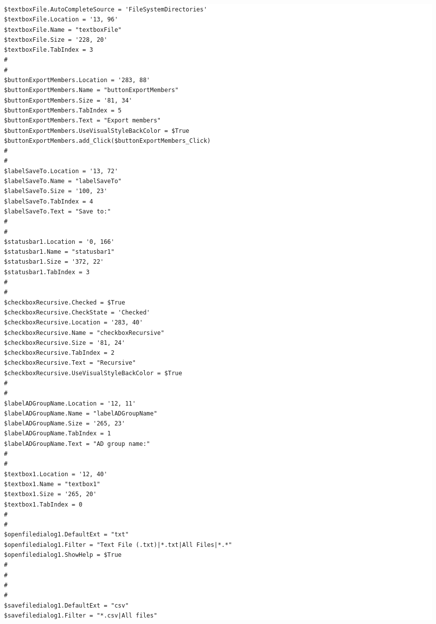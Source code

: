  	$textboxFile.AutoCompleteSource = 'FileSystemDirectories'
 	$textboxFile.Location = '13, 96'
 	$textboxFile.Name = "textboxFile"
 	$textboxFile.Size = '228, 20'
 	$textboxFile.TabIndex = 3
 	#
 	#
 	$buttonExportMembers.Location = '283, 88'
 	$buttonExportMembers.Name = "buttonExportMembers"
 	$buttonExportMembers.Size = '81, 34'
 	$buttonExportMembers.TabIndex = 5
 	$buttonExportMembers.Text = "Export members"
 	$buttonExportMembers.UseVisualStyleBackColor = $True
 	$buttonExportMembers.add_Click($buttonExportMembers_Click)
 	#
 	#
 	$labelSaveTo.Location = '13, 72'
 	$labelSaveTo.Name = "labelSaveTo"
 	$labelSaveTo.Size = '100, 23'
 	$labelSaveTo.TabIndex = 4
 	$labelSaveTo.Text = "Save to:"
 	#
 	#
 	$statusbar1.Location = '0, 166'
 	$statusbar1.Name = "statusbar1"
 	$statusbar1.Size = '372, 22'
 	$statusbar1.TabIndex = 3
 	#
 	#
 	$checkboxRecursive.Checked = $True
 	$checkboxRecursive.CheckState = 'Checked'
 	$checkboxRecursive.Location = '283, 40'
 	$checkboxRecursive.Name = "checkboxRecursive"
 	$checkboxRecursive.Size = '81, 24'
 	$checkboxRecursive.TabIndex = 2
 	$checkboxRecursive.Text = "Recursive"
 	$checkboxRecursive.UseVisualStyleBackColor = $True
 	#
 	#
 	$labelADGroupName.Location = '12, 11'
 	$labelADGroupName.Name = "labelADGroupName"
 	$labelADGroupName.Size = '265, 23'
 	$labelADGroupName.TabIndex = 1
 	$labelADGroupName.Text = "AD group name:"
 	#
 	#
 	$textbox1.Location = '12, 40'
 	$textbox1.Name = "textbox1"
 	$textbox1.Size = '265, 20'
 	$textbox1.TabIndex = 0
 	#
 	#
 	$openfiledialog1.DefaultExt = "txt"
 	$openfiledialog1.Filter = "Text File (.txt)|*.txt|All Files|*.*"
 	$openfiledialog1.ShowHelp = $True
 	#
 	#
 	#
 	#
 	$savefiledialog1.DefaultExt = "csv"
 	$savefiledialog1.Filter = "*.csv|All files"
 